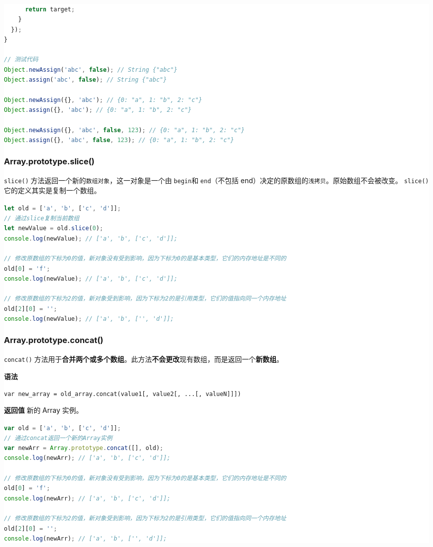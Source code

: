 ```javascript
      return target;
    }
  });
}

// 测试代码
Object.newAssign('abc', false); // String {"abc"}
Object.assign('abc', false); // String {"abc"}

Object.newAssign({}, 'abc'); // {0: "a", 1: "b", 2: "c"}
Object.assign({}, 'abc'); // {0: "a", 1: "b", 2: "c"}

Object.newAssign({}, 'abc', false, 123); // {0: "a", 1: "b", 2: "c"}
Object.assign({}, 'abc', false, 123); // {0: "a", 1: "b", 2: "c"}
```

### Array.prototype.slice()

`slice()` 方法返回一个新的`数组对象`，这一对象是一个由 `begin`和 `end`（不包括 end）决定的原数组的`浅拷贝`。原始数组不会被改变。
`slice()` 它的定义其实是复制一个数组。

```javascript
let old = ['a', 'b', ['c', 'd']];
// 通过slice复制当前数组
let newValue = old.slice(0);
console.log(newValue); // ['a', 'b', ['c', 'd']];

// 修改原数组的下标为0的值，新对象没有受到影响，因为下标为0的是基本类型，它们的内存地址是不同的
old[0] = 'f';
console.log(newValue); // ['a', 'b', ['c', 'd']];

// 修改原数组的下标为2的值，新对象受到影响，因为下标为2的是引用类型，它们的值指向同一个内存地址
old[2][0] = '';
console.log(newValue); // ['a', 'b', ['', 'd']];
```

### Array.prototype.concat()

`concat()` 方法用于**合并两个或多个数组**。此方法**不会更改**现有数组，而是返回一个**新数组**。

**语法**

`var new_array = old_array.concat(value1[, value2[, ...[, valueN]]])`

**返回值**
新的 Array 实例。

```js
var old = ['a', 'b', ['c', 'd']];
// 通过concat返回一个新的Array实例
var newArr = Array.prototype.concat([], old);
console.log(newArr); // ['a', 'b', ['c', 'd']];

// 修改原数组的下标为0的值，新对象没有受到影响，因为下标为0的是基本类型，它们的内存地址是不同的
old[0] = 'f';
console.log(newArr); // ['a', 'b', ['c', 'd']];

// 修改原数组的下标为2的值，新对象受到影响，因为下标为2的是引用类型，它们的值指向同一个内存地址
old[2][0] = '';
console.log(newArr); // ['a', 'b', ['', 'd']];
```
